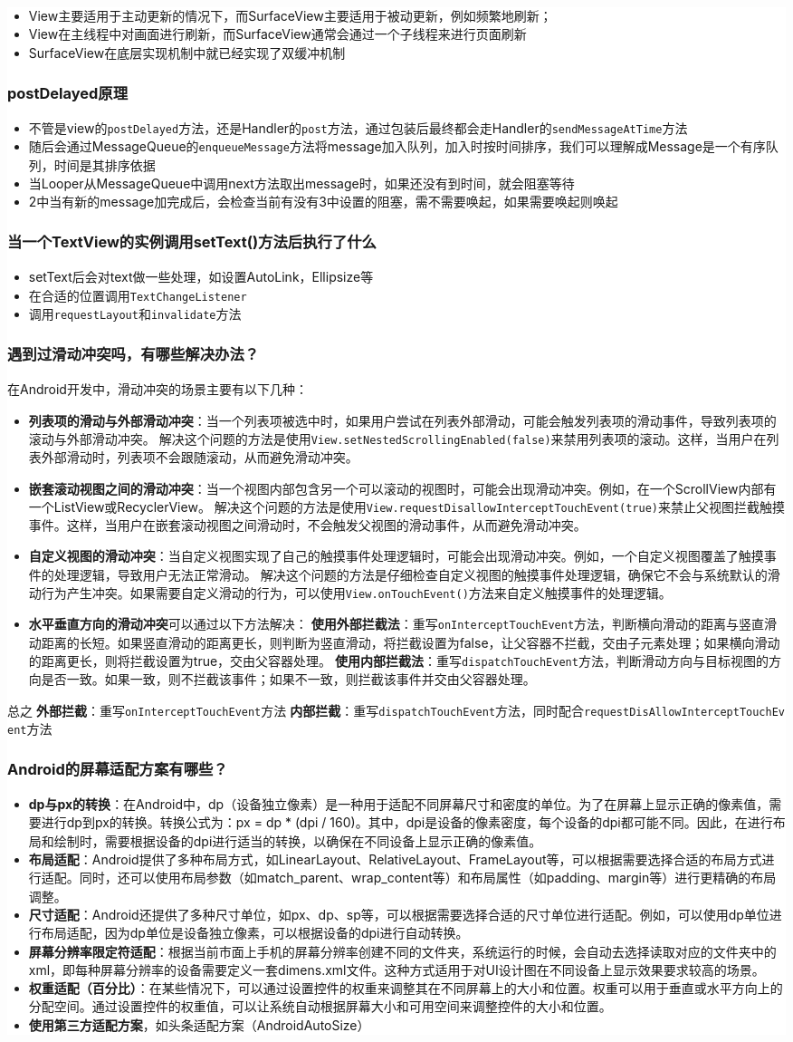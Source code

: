 - View主要适用于主动更新的情况下，而SurfaceView主要适用于被动更新，例如频繁地刷新；
- View在主线程中对画面进行刷新，而SurfaceView通常会通过一个子线程来进行页面刷新
- SurfaceView在底层实现机制中就已经实现了双缓冲机制

### postDelayed原理

- 不管是view的``postDelayed``方法，还是Handler的``post``方法，通过包装后最终都会走Handler的``sendMessageAtTime``方法
- 随后会通过MessageQueue的``enqueueMessage``方法将message加入队列，加入时按时间排序，我们可以理解成Message是一个有序队列，时间是其排序依据
- 当Looper从MessageQueue中调用next方法取出message时，如果还没有到时间，就会阻塞等待
- 2中当有新的message加完成后，会检查当前有没有3中设置的阻塞，需不需要唤起，如果需要唤起则唤起

### 当一个TextView的实例调用setText()方法后执行了什么

- setText后会对text做一些处理，如设置AutoLink，Ellipsize等
- 在合适的位置调用``TextChangeListener``
- 调用``requestLayout``和``invalidate``方法

### 遇到过滑动冲突吗，有哪些解决办法？

在Android开发中，滑动冲突的场景主要有以下几种：

- **列表项的滑动与外部滑动冲突**：当一个列表项被选中时，如果用户尝试在列表外部滑动，可能会触发列表项的滑动事件，导致列表项的滚动与外部滑动冲突。
解决这个问题的方法是使用``View.setNestedScrollingEnabled(false)``来禁用列表项的滚动。这样，当用户在列表外部滑动时，列表项不会跟随滚动，从而避免滑动冲突。

- **嵌套滚动视图之间的滑动冲突**：当一个视图内部包含另一个可以滚动的视图时，可能会出现滑动冲突。例如，在一个ScrollView内部有一个ListView或RecyclerView。
解决这个问题的方法是使用``View.requestDisallowInterceptTouchEvent(true)``来禁止父视图拦截触摸事件。这样，当用户在嵌套滚动视图之间滑动时，不会触发父视图的滑动事件，从而避免滑动冲突。

- **自定义视图的滑动冲突**：当自定义视图实现了自己的触摸事件处理逻辑时，可能会出现滑动冲突。例如，一个自定义视图覆盖了触摸事件的处理逻辑，导致用户无法正常滑动。
解决这个问题的方法是仔细检查自定义视图的触摸事件处理逻辑，确保它不会与系统默认的滑动行为产生冲突。如果需要自定义滑动的行为，可以使用``View.onTouchEvent()``方法来自定义触摸事件的处理逻辑。

- **水平垂直方向的滑动冲突**可以通过以下方法解决：
**使用外部拦截法**：重写``onInterceptTouchEvent``方法，判断横向滑动的距离与竖直滑动距离的长短。如果竖直滑动的距离更长，则判断为竖直滑动，将拦截设置为false，让父容器不拦截，交由子元素处理；如果横向滑动的距离更长，则将拦截设置为true，交由父容器处理。
**使用内部拦截法**：重写``dispatchTouchEvent``方法，判断滑动方向与目标视图的方向是否一致。如果一致，则不拦截该事件；如果不一致，则拦截该事件并交由父容器处理。

总之
**外部拦截**：重写``onInterceptTouchEvent``方法
**内部拦截**：重写``dispatchTouchEvent``方法，同时配合``requestDisAllowInterceptTouchEvent``方法

### Android的屏幕适配方案有哪些？

- **dp与px的转换**：在Android中，dp（设备独立像素）是一种用于适配不同屏幕尺寸和密度的单位。为了在屏幕上显示正确的像素值，需要进行dp到px的转换。转换公式为：px = dp * (dpi / 160)。其中，dpi是设备的像素密度，每个设备的dpi都可能不同。因此，在进行布局和绘制时，需要根据设备的dpi进行适当的转换，以确保在不同设备上显示正确的像素值。
- **布局适配**：Android提供了多种布局方式，如LinearLayout、RelativeLayout、FrameLayout等，可以根据需要选择合适的布局方式进行适配。同时，还可以使用布局参数（如match_parent、wrap_content等）和布局属性（如padding、margin等）进行更精确的布局调整。
- **尺寸适配**：Android还提供了多种尺寸单位，如px、dp、sp等，可以根据需要选择合适的尺寸单位进行适配。例如，可以使用dp单位进行布局适配，因为dp单位是设备独立像素，可以根据设备的dpi进行自动转换。
- **屏幕分辨率限定符适配**：根据当前市面上手机的屏幕分辨率创建不同的文件夹，系统运行的时候，会自动去选择读取对应的文件夹中的xml，即每种屏幕分辨率的设备需要定义一套dimens.xml文件。这种方式适用于对UI设计图在不同设备上显示效果要求较高的场景。
- **权重适配（百分比）**：在某些情况下，可以通过设置控件的权重来调整其在不同屏幕上的大小和位置。权重可以用于垂直或水平方向上的分配空间。通过设置控件的权重值，可以让系统自动根据屏幕大小和可用空间来调整控件的大小和位置。
- **使用第三方适配方案**，如头条适配方案（AndroidAutoSize）
